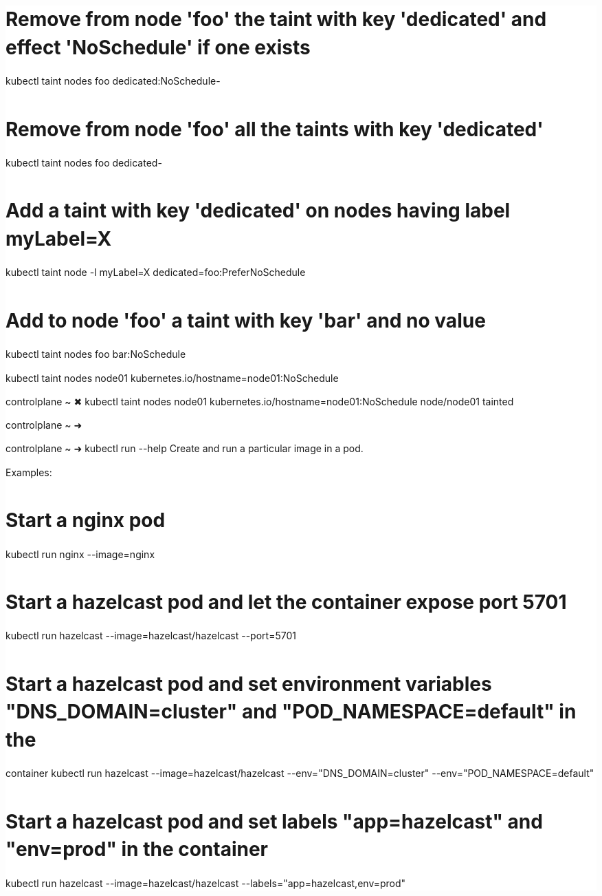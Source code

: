   # Remove from node 'foo' the taint with key 'dedicated' and effect 'NoSchedule' if one exists
  kubectl taint nodes foo dedicated:NoSchedule-
  
  # Remove from node 'foo' all the taints with key 'dedicated'
  kubectl taint nodes foo dedicated-
  
  # Add a taint with key 'dedicated' on nodes having label myLabel=X
  kubectl taint node -l myLabel=X  dedicated=foo:PreferNoSchedule
  
  # Add to node 'foo' a taint with key 'bar' and no value
  kubectl taint nodes foo bar:NoSchedule


kubectl taint nodes node01 kubernetes.io/hostname=node01:NoSchedule



controlplane ~ ✖ kubectl taint nodes node01 kubernetes.io/hostname=node01:NoSchedule
node/node01 tainted

controlplane ~ ➜  



controlplane ~ ➜  kubectl run --help
Create and run a particular image in a pod.

Examples:
  # Start a nginx pod
  kubectl run nginx --image=nginx
  
  # Start a hazelcast pod and let the container expose port 5701
  kubectl run hazelcast --image=hazelcast/hazelcast --port=5701
  
  # Start a hazelcast pod and set environment variables "DNS_DOMAIN=cluster" and "POD_NAMESPACE=default" in the
container
  kubectl run hazelcast --image=hazelcast/hazelcast --env="DNS_DOMAIN=cluster" --env="POD_NAMESPACE=default"
  
  # Start a hazelcast pod and set labels "app=hazelcast" and "env=prod" in the container
  kubectl run hazelcast --image=hazelcast/hazelcast --labels="app=hazelcast,env=prod"
  